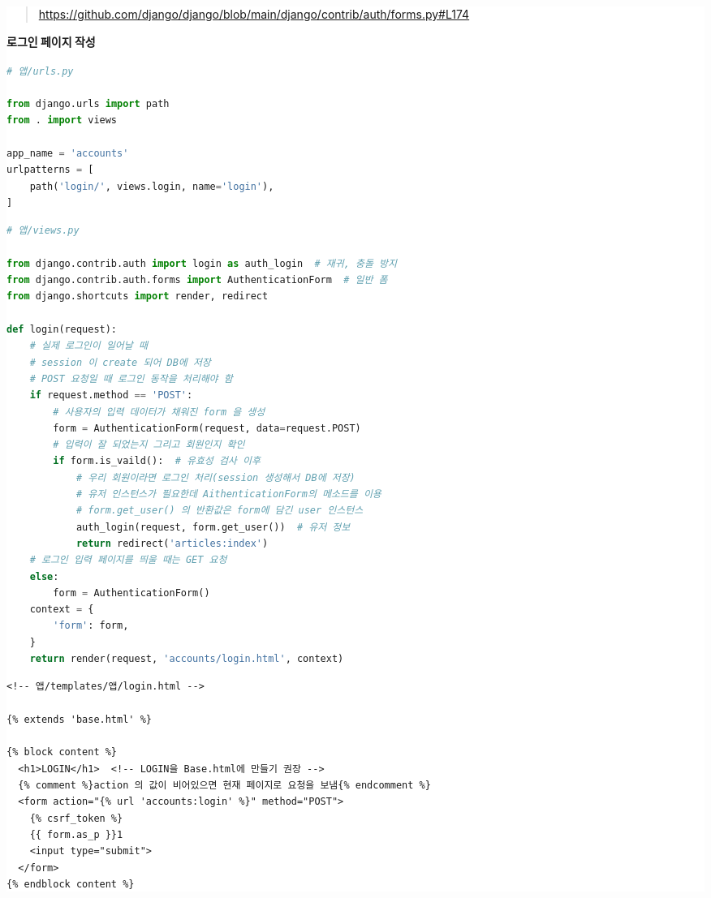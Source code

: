 > https://github.com/django/django/blob/main/django/contrib/auth/forms.py#L174

**로그인 페이지 작성**

```python
# 앱/urls.py

from django.urls import path
from . import views

app_name = 'accounts'
urlpatterns = [
    path('login/', views.login, name='login'),
]
```

```python
# 앱/views.py

from django.contrib.auth import login as auth_login  # 재귀, 충돌 방지
from django.contrib.auth.forms import AuthenticationForm  # 일반 폼
from django.shortcuts import render, redirect

def login(request):
    # 실제 로그인이 일어날 때
    # session 이 create 되어 DB에 저장
    # POST 요청일 때 로그인 동작을 처리해야 함
    if request.method == 'POST':
        # 사용자의 입력 데이터가 채워진 form 을 생성
        form = AuthenticationForm(request, data=request.POST)
        # 입력이 잘 되었는지 그리고 회원인지 확인
        if form.is_vaild():  # 유효성 검사 이후
            # 우리 회원이라면 로그인 처리(session 생성해서 DB에 저장)
            # 유저 인스턴스가 필요한데 AithenticationForm의 메소드를 이용
            # form.get_user() 의 반환값은 form에 담긴 user 인스턴스
            auth_login(request, form.get_user())  # 유저 정보
            return redirect('articles:index')
    # 로그인 입력 페이지를 띄울 때는 GET 요청
    else:  
        form = AuthenticationForm()
    context = {
        'form': form,
    }
    return render(request, 'accounts/login.html', context)
```

```django
<!-- 앱/templates/앱/login.html -->

{% extends 'base.html' %}

{% block content %}
  <h1>LOGIN</h1>  <!-- LOGIN을 Base.html에 만들기 권장 -->
  {% comment %}action 의 값이 비어있으면 현재 페이지로 요청을 보냄{% endcomment %}
  <form action="{% url 'accounts:login' %}" method="POST">
	{% csrf_token %}
    {{ form.as_p }}1
    <input type="submit">
  </form>
{% endblock content %}
```
